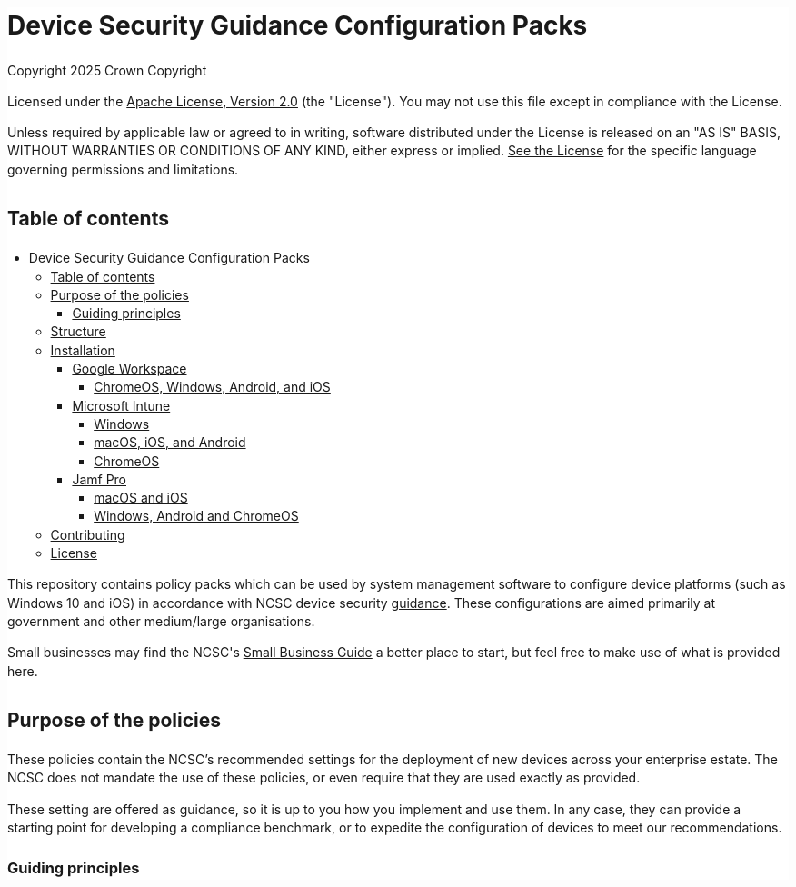 # Device Security Guidance Configuration Packs

Copyright 2025 Crown Copyright

Licensed under the [Apache License, Version 2.0](http://www.apache.org/licenses/LICENSE-2.0) (the "License"). You may not use this file except in compliance with the License.

Unless required by applicable law or agreed to in writing, software distributed under the License is released on an "AS IS" BASIS, WITHOUT WARRANTIES OR CONDITIONS OF ANY KIND, either express or implied. [See the License](http://www.apache.org/licenses/LICENSE-2.0) for the specific language governing permissions and limitations.

## Table of contents
- [Device Security Guidance Configuration Packs](#device-security-guidance-configuration-packs)
  - [Table of contents](#table-of-contents)
  - [Purpose of the policies](#purpose-of-the-policies)
    - [Guiding principles](#guiding-principles)
  - [Structure](#structure)
  - [Installation](#installation)
    - [Google Workspace](#google-workspace)
      - [ChromeOS, Windows, Android, and iOS](#chromeos-windows-android-and-ios)
    - [Microsoft Intune](#microsoft-intune)
      - [Windows](#windows)
      - [macOS, iOS, and Android](#macos-ios-and-android)
      - [ChromeOS](#chromeos)
    - [Jamf Pro](#jamf-pro)
      - [macOS and iOS](#macos-and-ios)
      - [Windows, Android and ChromeOS](#windows-android-and-chromeos)
  - [Contributing](#contributing)
  - [License](#license)


This repository contains policy packs which can be used by system management software to configure device platforms (such as Windows 10 and iOS) in accordance with NCSC device security [guidance](https://www.ncsc.gov.uk/collection/device-security-guidance/platform-guides). These configurations are aimed primarily at government and other medium/large organisations.

Small businesses may find the NCSC's [Small Business Guide](https://www.ncsc.gov.uk/collection/small-business-guide) a better place to start, but feel free to make use of what is provided here.

## Purpose of the policies

These policies contain the NCSC’s recommended settings for the deployment of new devices across your enterprise estate. The NCSC does not mandate the use of these policies, or even require that they are used exactly as provided. 

These setting are offered as guidance, so it is up to you how you implement and use them. In any case, they can provide a starting point for developing a compliance benchmark, or to expedite the configuration of devices to meet our recommendations.

### Guiding principles
